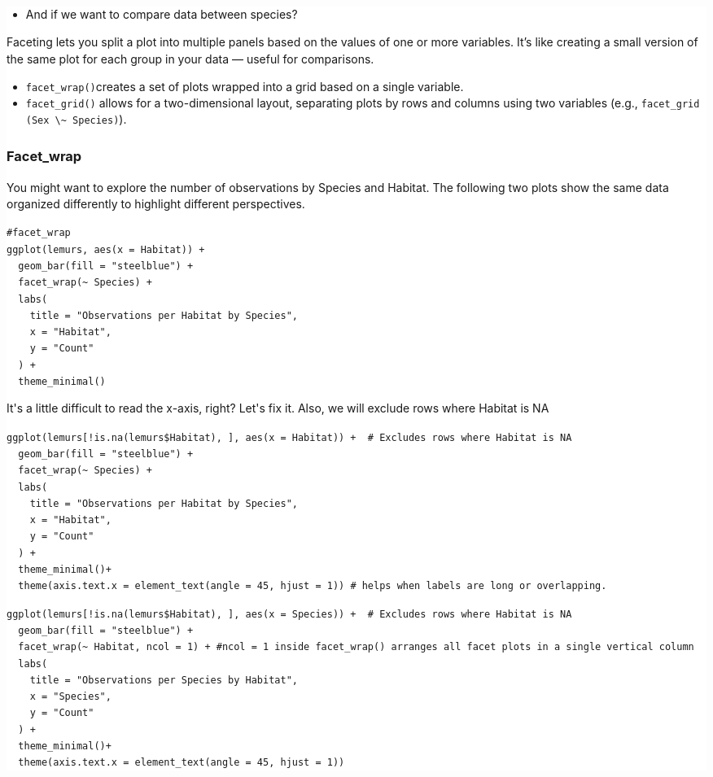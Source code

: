 - And if we want to compare data between species?
 
Faceting lets you split a plot into multiple panels based on the values of one or more variables.
It’s like creating a small version of the same plot for each group in your data — useful for comparisons.

 - `facet_wrap()`creates a set of plots wrapped into a grid based on a single variable.
 - `facet_grid()` allows for a two-dimensional layout, separating plots by rows and columns using two variables (e.g., `facet_grid(Sex \~ Species)`).

### Facet_wrap

You might want to explore the number of observations by Species and Habitat. The following two plots show the same data organized differently to highlight different perspectives.


```{r}
#facet_wrap
ggplot(lemurs, aes(x = Habitat)) +
  geom_bar(fill = "steelblue") +
  facet_wrap(~ Species) +
  labs(
    title = "Observations per Habitat by Species",
    x = "Habitat",
    y = "Count"
  ) +
  theme_minimal()

```


It's a little difficult to read the x-axis, right? Let's fix it.
Also, we will exclude rows where Habitat is NA


```{r}
ggplot(lemurs[!is.na(lemurs$Habitat), ], aes(x = Habitat)) +  # Excludes rows where Habitat is NA
  geom_bar(fill = "steelblue") +
  facet_wrap(~ Species) +
  labs(
    title = "Observations per Habitat by Species",
    x = "Habitat",
    y = "Count"
  ) +
  theme_minimal()+
  theme(axis.text.x = element_text(angle = 45, hjust = 1)) # helps when labels are long or overlapping.
```

```{r}
ggplot(lemurs[!is.na(lemurs$Habitat), ], aes(x = Species)) +  # Excludes rows where Habitat is NA
  geom_bar(fill = "steelblue") +
  facet_wrap(~ Habitat, ncol = 1) + #ncol = 1 inside facet_wrap() arranges all facet plots in a single vertical column
  labs(
    title = "Observations per Species by Habitat",
    x = "Species",
    y = "Count"
  ) +
  theme_minimal()+
  theme(axis.text.x = element_text(angle = 45, hjust = 1)) 

```
 